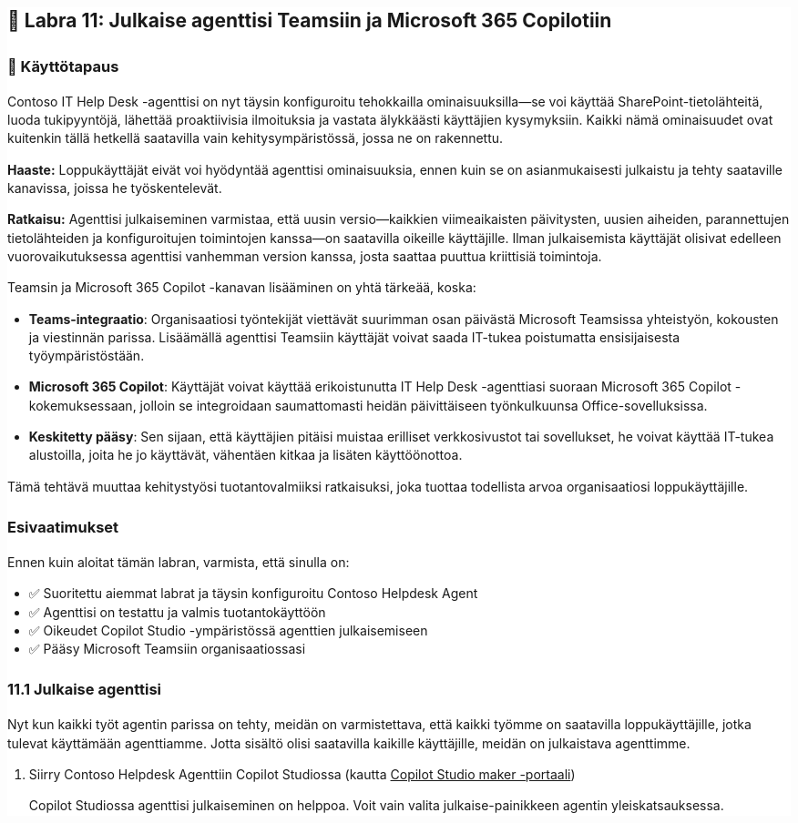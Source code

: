 ## 🧪 Labra 11: Julkaise agenttisi Teamsiin ja Microsoft 365 Copilotiin

### 🎯 Käyttötapaus

Contoso IT Help Desk -agenttisi on nyt täysin konfiguroitu tehokkailla ominaisuuksilla—se voi käyttää SharePoint-tietolähteitä, luoda tukipyyntöjä, lähettää proaktiivisia ilmoituksia ja vastata älykkäästi käyttäjien kysymyksiin. Kaikki nämä ominaisuudet ovat kuitenkin tällä hetkellä saatavilla vain kehitysympäristössä, jossa ne on rakennettu.

**Haaste:** Loppukäyttäjät eivät voi hyödyntää agenttisi ominaisuuksia, ennen kuin se on asianmukaisesti julkaistu ja tehty saataville kanavissa, joissa he työskentelevät.

**Ratkaisu:** Agenttisi julkaiseminen varmistaa, että uusin versio—kaikkien viimeaikaisten päivitysten, uusien aiheiden, parannettujen tietolähteiden ja konfiguroitujen toimintojen kanssa—on saatavilla oikeille käyttäjille. Ilman julkaisemista käyttäjät olisivat edelleen vuorovaikutuksessa agenttisi vanhemman version kanssa, josta saattaa puuttua kriittisiä toimintoja.

Teamsin ja Microsoft 365 Copilot -kanavan lisääminen on yhtä tärkeää, koska:

- **Teams-integraatio**: Organisaatiosi työntekijät viettävät suurimman osan päivästä Microsoft Teamsissa yhteistyön, kokousten ja viestinnän parissa. Lisäämällä agenttisi Teamsiin käyttäjät voivat saada IT-tukea poistumatta ensisijaisesta työympäristöstään.

- **Microsoft 365 Copilot**: Käyttäjät voivat käyttää erikoistunutta IT Help Desk -agenttiasi suoraan Microsoft 365 Copilot -kokemuksessaan, jolloin se integroidaan saumattomasti heidän päivittäiseen työnkulkuunsa Office-sovelluksissa.

- **Keskitetty pääsy**: Sen sijaan, että käyttäjien pitäisi muistaa erilliset verkkosivustot tai sovellukset, he voivat käyttää IT-tukea alustoilla, joita he jo käyttävät, vähentäen kitkaa ja lisäten käyttöönottoa.

Tämä tehtävä muuttaa kehitystyösi tuotantovalmiiksi ratkaisuksi, joka tuottaa todellista arvoa organisaatiosi loppukäyttäjille.

### Esivaatimukset

Ennen kuin aloitat tämän labran, varmista, että sinulla on:

- ✅ Suoritettu aiemmat labrat ja täysin konfiguroitu Contoso Helpdesk Agent
- ✅ Agenttisi on testattu ja valmis tuotantokäyttöön
- ✅ Oikeudet Copilot Studio -ympäristössä agenttien julkaisemiseen
- ✅ Pääsy Microsoft Teamsiin organisaatiossasi

### 11.1 Julkaise agenttisi

Nyt kun kaikki työt agentin parissa on tehty, meidän on varmistettava, että kaikki työmme on saatavilla loppukäyttäjille, jotka tulevat käyttämään agenttiamme. Jotta sisältö olisi saatavilla kaikille käyttäjille, meidän on julkaistava agenttimme.

1. Siirry Contoso Helpdesk Agenttiin Copilot Studiossa (kautta [Copilot Studio maker -portaali](https://copilotstudio.microsoft.com))

    Copilot Studiossa agenttisi julkaiseminen on helppoa. Voit vain valita julkaise-painikkeen agentin yleiskatsauksessa.
